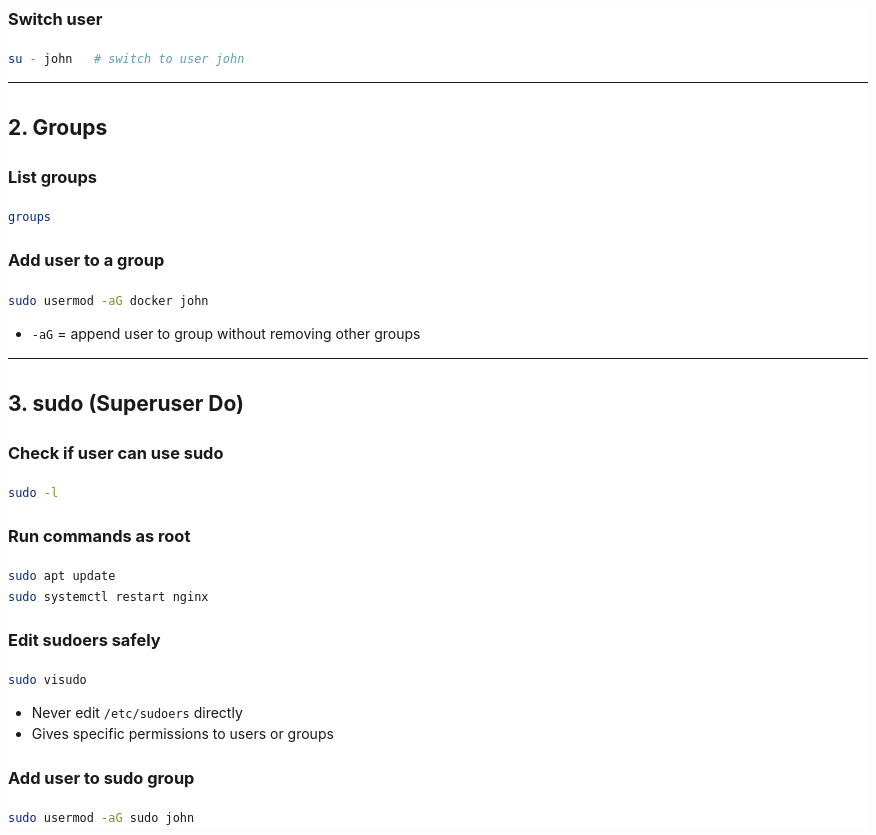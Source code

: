 ### Switch user

```bash
su - john   # switch to user john
```

---

## 2. Groups

### List groups

```bash
groups
```

### Add user to a group

```bash
sudo usermod -aG docker john
```

* `-aG` = append user to group without removing other groups

---

## 3. sudo (Superuser Do)

### Check if user can use sudo

```bash
sudo -l
```

### Run commands as root

```bash
sudo apt update
sudo systemctl restart nginx
```

### Edit sudoers safely

```bash
sudo visudo
```

* Never edit `/etc/sudoers` directly
* Gives specific permissions to users or groups

### Add user to sudo group

```bash
sudo usermod -aG sudo john
```
